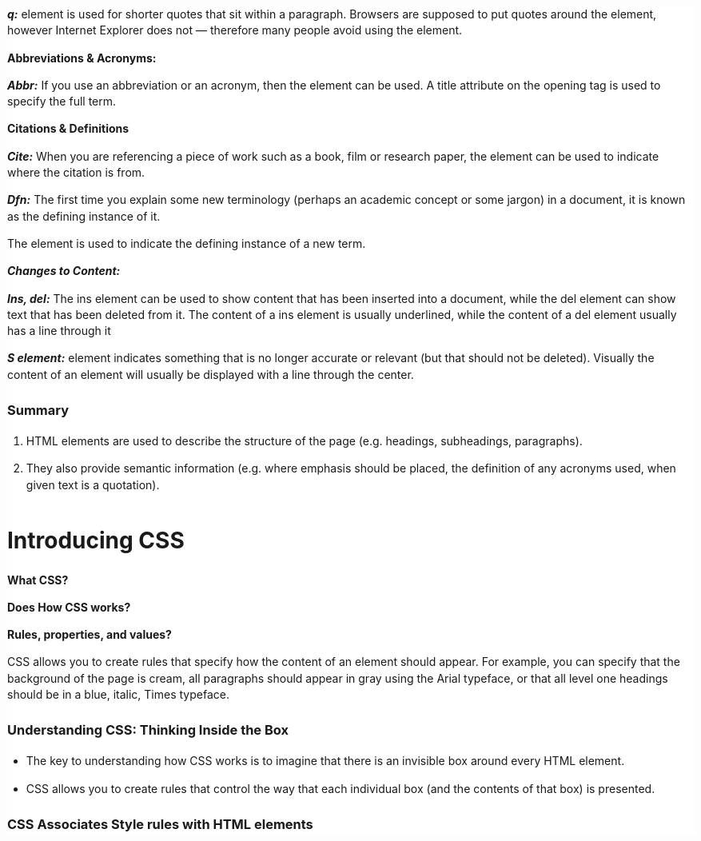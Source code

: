 ***q:*** element is used for shorter quotes that sit within a paragraph. Browsers are supposed to put quotes around the element, however Internet Explorer does not — therefore many people avoid using the element.

**Abbreviations & Acronyms:**

***Abbr:*** If you use an abbreviation or an acronym, then the element can be used. A title attribute on the opening tag is used to specify the full term.

**Citations & Definitions**

***Cite:*** When you are referencing a piece of work such as a book, film or research paper, the element can be used to indicate where the citation is from.

***Dfn:*** The first time you explain some new terminology (perhaps an academic concept or some jargon) in a document, it is known as the defining instance of it.

The element is used to indicate the defining instance of a new term.

***Changes to Content:***

***Ins, del:*** The ins element can be used to show content that has been inserted into a document, while the del element can show text that has been deleted from it. The content of a ins element is usually underlined, while the content of a del element usually has a line through it

***S element:*** element indicates something that is no longer accurate or relevant (but that should not be deleted). Visually the content of an element will usually be displayed with a line through the center.

### Summary

1. HTML elements are used to describe the structure of the page (e.g. headings, subheadings, paragraphs).

2. They also provide semantic information (e.g. where emphasis should be placed, the definition of any acronyms used, when given text is a quotation).

# Introducing CSS

**What CSS?**

**Does How CSS works?**

**Rules, properties, and values?**

CSS allows you to create rules that specify how the content of an element should appear. For example, you can specify that the background of the page is cream, all paragraphs should appear in gray using the Arial typeface, or that all level one headings should be in a blue, italic, Times typeface.

### Understanding CSS: Thinking Inside the Box

* The key to understanding how CSS works is to imagine that there is an invisible box around every HTML element.

* CSS allows you to create rules that control the way that each individual box (and the contents of that box) is presented.

### CSS Associates Style rules with HTML elements
